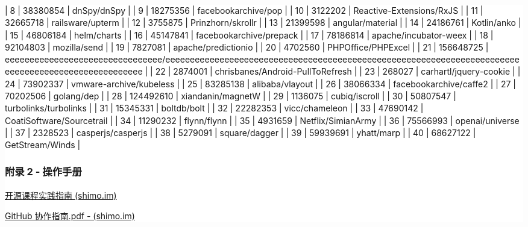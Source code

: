 | 8    | 38380854  | dnSpy/dnSpy                                                                                                                           |
| 9    | 18275356  | facebookarchive/pop                                                                                                                   |
| 10   | 3122202   | Reactive-Extensions/RxJS                                                                                                              |
| 11   | 32665718  | railsware/upterm                                                                                                                      |
| 12   | 3755875   | Prinzhorn/skrollr                                                                                                                     |
| 13   | 21399598  | angular/material                                                                                                                      |
| 14   | 24186761  | Kotlin/anko                                                                                                                           |
| 15   | 46806184  | helm/charts                                                                                                                           |
| 16   | 45147841  | facebookarchive/prepack                                                                                                               |
| 17   | 78186814  | apache/incubator-weex                                                                                                                 |
| 18   | 92104803  | mozilla/send                                                                                                                          |
| 19   | 7827081   | apache/predictionio                                                                                                                   |
| 20   | 4702560   | PHPOffice/PHPExcel                                                                                                                    |
| 21   | 156648725 | eeeeeeeeeeeeeeeeeeeeeeeeeeeeeeee/eeeeeeeeeeeeeeeeeeeeeeeeeeeeeeeeeeeeeeeeeeeeeeeeeeeeeeeeeeeeeeeeeeeeeeeeeeeeeeeeeeeeeeeeeeeeeeeeeeee |
| 22   | 2874001   | chrisbanes/Android-PullToRefresh                                                                                                      |
| 23   | 268027    | carhartl/jquery-cookie                                                                                                                |
| 24   | 73902337  | vmware-archive/kubeless                                                                                                               |
| 25   | 83285138  | alibaba/vlayout                                                                                                                       |
| 26   | 38066334  | facebookarchive/caffe2                                                                                                                |
| 27   | 70202506  | golang/dep                                                                                                                            |
| 28   | 124492610 | xiandanin/magnetW                                                                                                                     |
| 29   | 1136075   | cubiq/iscroll                                                                                                                         |
| 30   | 50807547  | turbolinks/turbolinks                                                                                                                 |
| 31   | 15345331  | boltdb/bolt                                                                                                                           |
| 32   | 22282353  | vicc/chameleon                                                                                                                        |
| 33   | 47690142  | CoatiSoftware/Sourcetrail                                                                                                             |
| 34   | 11290232  | flynn/flynn                                                                                                                           |
| 35   | 4931659   | Netflix/SimianArmy                                                                                                                    |
| 36   | 75566993  | openai/universe                                                                                                                       |
| 37   | 2328523   | casperjs/casperjs                                                                                                                     |
| 38   | 5279091   | square/dagger                                                                                                                         |
| 39   | 59939691  | yhatt/marp                                                                                                                            |
| 40   | 68627122  | GetStream/Winds                                                                                                                       |

### 附录 2 - 操作手册

[开源课程实践指南 (shimo.im)](https://shimo.im/docs/XKq4MybL2bU9dKkN/read)

[GitHub 协作指南.pdf - (shimo.im)](https://uploader.shimo.im/f/uP75RCfiUHJtHQYC.pdf?fileGuid=16q8MyXbRyTGNRk7)
